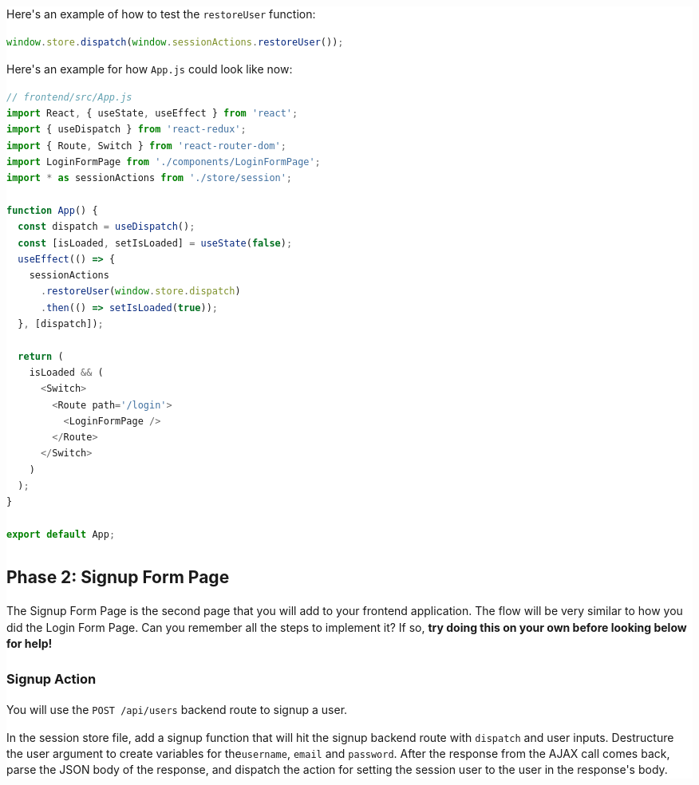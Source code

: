 Here's an example of how to test the `restoreUser` function:

```js
window.store.dispatch(window.sessionActions.restoreUser());
```

Here's an example for how `App.js` could look like now:

```js
// frontend/src/App.js
import React, { useState, useEffect } from 'react';
import { useDispatch } from 'react-redux';
import { Route, Switch } from 'react-router-dom';
import LoginFormPage from './components/LoginFormPage';
import * as sessionActions from './store/session';

function App() {
  const dispatch = useDispatch();
  const [isLoaded, setIsLoaded] = useState(false);
  useEffect(() => {
    sessionActions
      .restoreUser(window.store.dispatch)
      .then(() => setIsLoaded(true));
  }, [dispatch]);

  return (
    isLoaded && (
      <Switch>
        <Route path='/login'>
          <LoginFormPage />
        </Route>
      </Switch>
    )
  );
}

export default App;
```

## Phase 2: Signup Form Page

The Signup Form Page is the second page that you will add to your frontend
application. The flow will be very similar to how you did the Login Form Page.
Can you remember all the steps to implement it? If so, **try doing this on your
own before looking below for help!**

### Signup Action

You will use the `POST /api/users` backend route to signup a user.

In the session store file, add a signup function that will hit the signup
backend route with `dispatch` and user inputs. Destructure the user argument to create variables for the`username`, `email` and `password`. After the
response from the AJAX call comes back, parse the JSON body of the response, and
dispatch the action for setting the session user to the user in the response's
body.


[test-redux-store-image]: https://appacademy-open-assets.s3-us-west-1.amazonaws.com/Modular-Curriculum/content/react-redux/topics/react-redux-auth/authenticate-me/assets/test-redux-store-setup.png
[font awesome]: https://fontawesome.com/start
[choose a font awesome icon]: https://fontawesome.com/icons?d=gallery&m=free
[carrot icon]: https://fontawesome.com/icons/carrot?style=solid
[portals in react]: https://reactjs.org/docs/portals.html
[method 1]: #method-1-set-up-redux-from-scratch
[method 2]: #method-2-use-redux-template
[http://localhost:3000]: http://localhost:3000